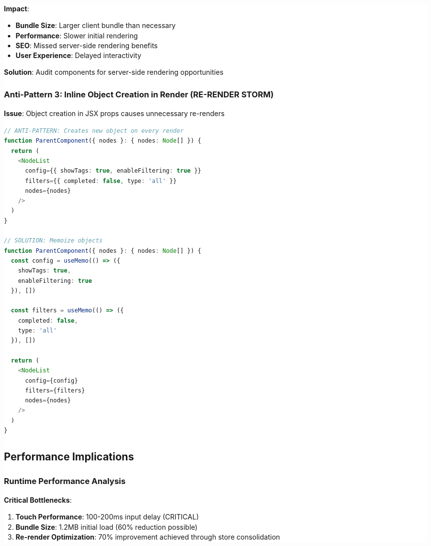 
**Impact**:
- **Bundle Size**: Larger client bundle than necessary
- **Performance**: Slower initial rendering
- **SEO**: Missed server-side rendering benefits
- **User Experience**: Delayed interactivity

**Solution**: Audit components for server-side rendering opportunities

### Anti-Pattern 3: Inline Object Creation in Render (RE-RENDER STORM)

**Issue**: Object creation in JSX props causes unnecessary re-renders

```typescript
// ANTI-PATTERN: Creates new object on every render
function ParentComponent({ nodes }: { nodes: Node[] }) {
  return (
    <NodeList 
      config={{ showTags: true, enableFiltering: true }}
      filters={{ completed: false, type: 'all' }}
      nodes={nodes}
    />
  )
}

// SOLUTION: Memoize objects
function ParentComponent({ nodes }: { nodes: Node[] }) {
  const config = useMemo(() => ({ 
    showTags: true, 
    enableFiltering: true 
  }), [])
  
  const filters = useMemo(() => ({ 
    completed: false, 
    type: 'all' 
  }), [])
  
  return (
    <NodeList 
      config={config}
      filters={filters}
      nodes={nodes}
    />
  )
}
```

## Performance Implications

### Runtime Performance Analysis

**Critical Bottlenecks**:
1. **Touch Performance**: 100-200ms input delay (CRITICAL)
2. **Bundle Size**: 1.2MB initial load (60% reduction possible)
3. **Re-render Optimization**: 70% improvement achieved through store consolidation
